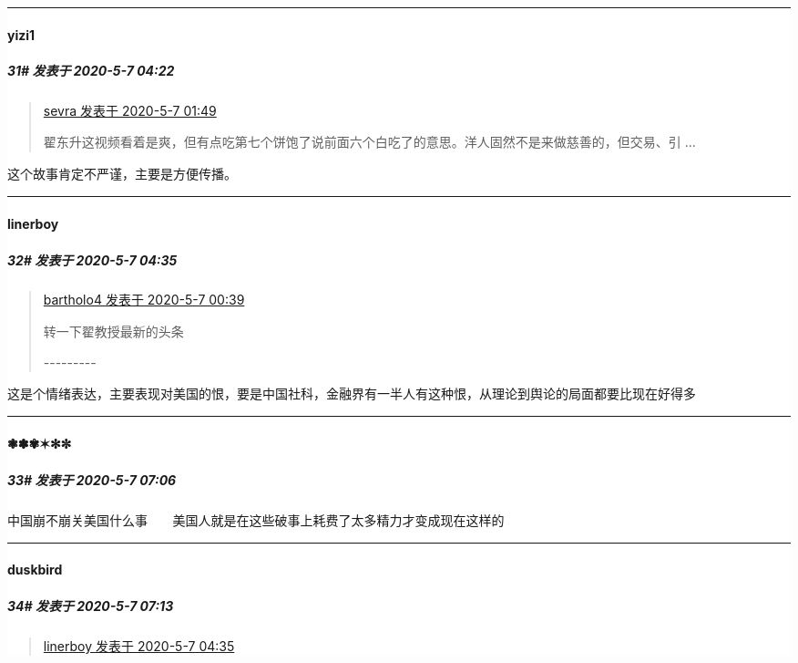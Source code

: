*****

####  yizi1  
##### 31#       发表于 2020-5-7 04:22



<blockquote><a href="httphttps://bbs.saraba1st.com/2b/forum.php?mod=redirect&amp;goto=findpost&amp;pid=47327480&amp;ptid=1933137" target="_blank">sevra 发表于 2020-5-7 01:49</a>

翟东升这视频看着是爽，但有点吃第七个饼饱了说前面六个白吃了的意思。洋人固然不是来做慈善的，但交易、引 ...</blockquote>
这个故事肯定不严谨，主要是方便传播。







*****

####  linerboy  
##### 32#       发表于 2020-5-7 04:35



<blockquote><a href="httphttps://bbs.saraba1st.com/2b/forum.php?mod=redirect&amp;goto=findpost&amp;pid=47327131&amp;ptid=1933137" target="_blank">bartholo4 发表于 2020-5-7 00:39</a>

转一下翟教授最新的头条


---------</blockquote>
这是个情绪表达，主要表现对美国的恨，要是中国社科，金融界有一半人有这种恨，从理论到舆论的局面都要比现在好得多







*****

####  ❃✽✾✶✻✼  
##### 33#       发表于 2020-5-7 07:06




中国崩不崩关美国什么事       美国人就是在这些破事上耗费了太多精力才变成现在这样的







*****

####  duskbird  
##### 34#       发表于 2020-5-7 07:13



<blockquote><a href="httphttps://bbs.saraba1st.com/2b/forum.php?mod=redirect&amp;goto=findpost&amp;pid=47327748&amp;ptid=1933137" target="_blank">linerboy 发表于 2020-5-7 04:35</a>
